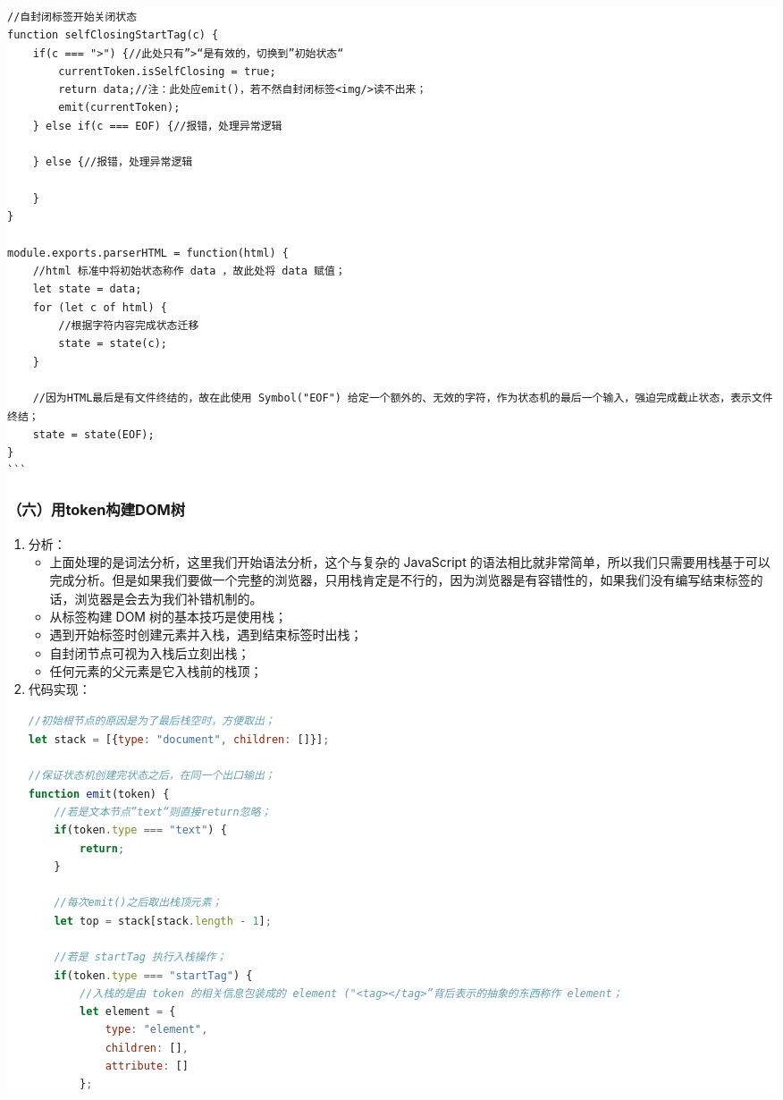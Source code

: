 
    //自封闭标签开始关闭状态
    function selfClosingStartTag(c) {
        if(c === ">") {//此处只有”>“是有效的，切换到”初始状态“
            currentToken.isSelfClosing = true;
            return data;//注：此处应emit()，若不然自封闭标签<img/>读不出来；
            emit(currentToken);
        } else if(c === EOF) {//报错，处理异常逻辑

        } else {//报错，处理异常逻辑

        }
    }

    module.exports.parserHTML = function(html) {
        //html 标准中将初始状态称作 data ，故此处将 data 赋值；
        let state = data;
        for (let c of html) {
            //根据字符内容完成状态迁移
            state = state(c);
        }
        
        //因为HTML最后是有文件终结的，故在此使用 Symbol("EOF") 给定一个额外的、无效的字符，作为状态机的最后一个输入，强迫完成截止状态，表示文件终结；
        state = state(EOF);
    }
    ```

### （六）用token构建DOM树
1. 分析：
    - 上面处理的是词法分析，这里我们开始语法分析，这个与复杂的 JavaScript 的语法相比就非常简单，所以我们只需要用栈基于可以完成分析。但是如果我们要做一个完整的浏览器，只用栈肯定是不行的，因为浏览器是有容错性的，如果我们没有编写结束标签的话，浏览器是会去为我们补错机制的。
    - 从标签构建 DOM 树的基本技巧是使用栈；
    - 遇到开始标签时创建元素并入栈，遇到结束标签时出栈；
    - 自封闭节点可视为入栈后立刻出栈；
    - 任何元素的父元素是它入栈前的栈顶；
2. 代码实现：
    ```js
    //初始根节点的原因是为了最后栈空时，方便取出；
    let stack = [{type: "document", children: []}];

    //保证状态机创建完状态之后，在同一个出口输出；
    function emit(token) {
        //若是文本节点”text“则直接return忽略；
        if(token.type === "text") {
            return;
        }

        //每次emit()之后取出栈顶元素；
        let top = stack[stack.length - 1];

        //若是 startTag 执行入栈操作；
        if(token.type === "startTag") {
            //入栈的是由 token 的相关信息包装成的 element ("<tag></tag>”背后表示的抽象的东西称作 element；
            let element = {
                type: "element",
                children: [],
                attribute: []
            };
